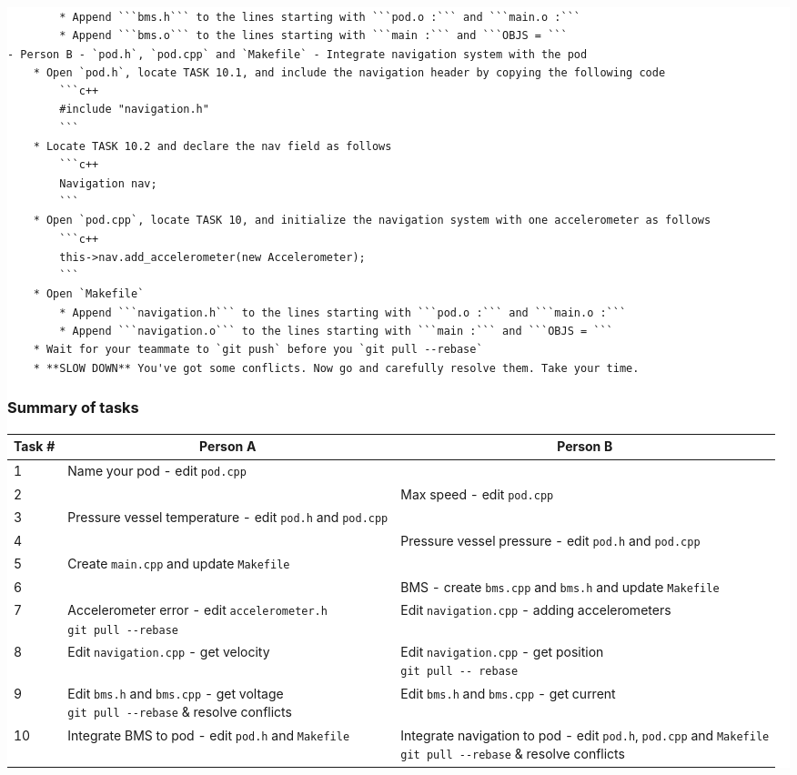             * Append ```bms.h``` to the lines starting with ```pod.o :``` and ```main.o :```
            * Append ```bms.o``` to the lines starting with ```main :``` and ```OBJS = ```
    - Person B - `pod.h`, `pod.cpp` and `Makefile` - Integrate navigation system with the pod
        * Open `pod.h`, locate TASK 10.1, and include the navigation header by copying the following code
            ```c++
            #include "navigation.h"
            ```
        * Locate TASK 10.2 and declare the nav field as follows
            ```c++
            Navigation nav;
            ```
        * Open `pod.cpp`, locate TASK 10, and initialize the navigation system with one accelerometer as follows
            ```c++
            this->nav.add_accelerometer(new Accelerometer);
            ```
        * Open `Makefile`
            * Append ```navigation.h``` to the lines starting with ```pod.o :``` and ```main.o :```
            * Append ```navigation.o``` to the lines starting with ```main :``` and ```OBJS = ```
        * Wait for your teammate to `git push` before you `git pull --rebase`
        * **SLOW DOWN** You've got some conflicts. Now go and carefully resolve them. Take your time.


### Summary of tasks
|Task # | Person A                                                         | Person B                                                     |
|:----|--------------------------------------------------------------------|--------------------------------------------------------------|
| 1 | Name your pod - edit `pod.cpp`                                       |                                                              |
| 2 |                                                                      |  Max speed - edit `pod.cpp`                                  |
| 3 | Pressure vessel temperature - edit `pod.h` and `pod.cpp`             |                                                              |
| 4 |                                                                      | Pressure vessel pressure - edit `pod.h` and `pod.cpp`        |
| 5 | Create `main.cpp` and update `Makefile`                              |                                                              |
| 6 |                                                                      | BMS - create `bms.cpp` and `bms.h` and update `Makefile`     |
| 7 | Accelerometer error - edit `accelerometer.h`<br>`git pull --rebase`  | Edit `navigation.cpp` - adding accelerometers                |
| 8 | Edit  `navigation.cpp` - get velocity                                | Edit `navigation.cpp` - get position<br>`git pull -- rebase` |
| 9 | Edit `bms.h` and `bms.cpp` - get voltage<br>`git pull --rebase` & resolve conflicts | Edit `bms.h` and `bms.cpp` - get current      |
| 10 | Integrate BMS to pod - edit `pod.h` and `Makefile`                  | Integrate navigation to pod - edit `pod.h`, `pod.cpp` and `Makefile`<br>`git pull --rebase` & resolve conflicts |
